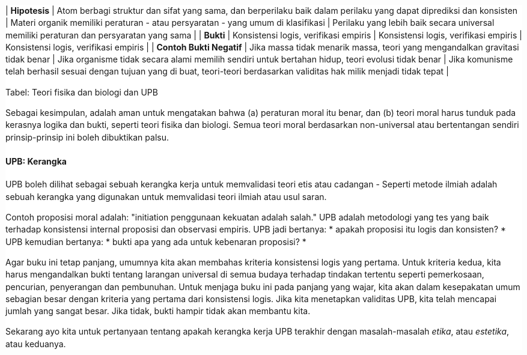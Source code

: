 | **Hipotesis**            | Atom berbagi struktur dan sifat yang sama, dan berperilaku baik dalam perilaku yang dapat diprediksi dan konsisten | Materi organik memiliki peraturan - atau persyaratan - yang umum di klasifikasi                   | Perilaku yang lebih baik secara universal memiliki peraturan dan persyaratan yang sama                                           |
| **Bukti**                | Konsistensi logis, verifikasi empiris                                                                              | Konsistensi logis, verifikasi empiris                                                             | Konsistensi logis, verifikasi empiris                                                                                            |
| **Contoh Bukti Negatif** | Jika massa tidak menarik massa, teori yang mengandalkan gravitasi tidak benar                                      | Jika organisme tidak secara alami memilih sendiri untuk bertahan hidup, teori evolusi tidak benar | Jika komunisme telah berhasil sesuai dengan tujuan yang di buat, teori-teori berdasarkan validitas hak milik menjadi tidak tepat |

Tabel: Teori fisika dan biologi dan UPB

Sebagai kesimpulan, adalah aman untuk mengatakan bahwa (a) peraturan moral itu benar, dan (b) teori moral harus tunduk pada kerasnya logika dan bukti, seperti teori fisika dan biologi. Semua teori moral berdasarkan non-universal atau bertentangan sendiri prinsip-prinsip ini boleh dibuktikan palsu.

#### UPB: Kerangka

UPB boleh dilihat sebagai sebuah kerangka kerja untuk memvalidasi teori etis atau cadangan - Seperti metode ilmiah adalah sebuah kerangka yang digunakan untuk memvalidasi teori ilmiah atau usul saran.

Contoh proposisi moral adalah: "initiation penggunaan kekuatan adalah salah." UPB adalah metodologi yang tes yang baik terhadap konsistensi internal proposisi dan observasi empiris. UPB jadi bertanya: * apakah proposisi itu logis dan konsisten? * UPB kemudian bertanya: * bukti apa yang ada untuk kebenaran proposisi? *

Agar buku ini tetap panjang, umumnya kita akan membahas kriteria konsistensi logis yang pertama. Untuk kriteria kedua, kita harus mengandalkan bukti tentang larangan universal di semua budaya terhadap tindakan tertentu seperti pemerkosaan, pencurian, penyerangan dan pembunuhan. Untuk menjaga buku ini pada panjang yang wajar, kita akan dalam kesepakatan umum sebagian besar dengan kriteria yang pertama dari konsistensi logis. Jika kita menetapkan validitas UPB, kita telah mencapai jumlah yang sangat besar. Jika tidak, bukti hampir tidak akan membantu kita.

Sekarang ayo kita untuk pertanyaan tentang apakah kerangka kerja UPB terakhir dengan masalah-masalah *etika*, atau *estetika*, atau keduanya.

[^7]: Hal yang sama juga terjadi, tentu saja, untuk membunuh dan serangan tersebut. Kami akan kembali ke bukti ini - dan juga pemeriksaan lebih lanjut atas hak kepemilikan - secara lebih rinci di Bagian Dua buku ini.

[^8]: Aturan moral universal dan positif juga dapat dibuktikan - yaitu validitas universal hak properti dan non-kekerasan - namun kita akan membahasnya di Bagian Dua.